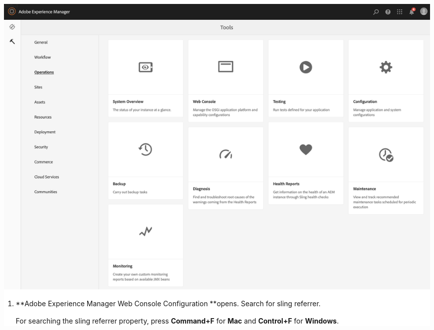    ![](assets/screen_shot_2019-02-11at15405pm.png)

1. **Adobe Experience Manager Web Console Configuration **opens. Search for sling referrer.

   For searching the sling referrer property, press **Command+F** for **Mac** and **Control+F** for **Windows**.

